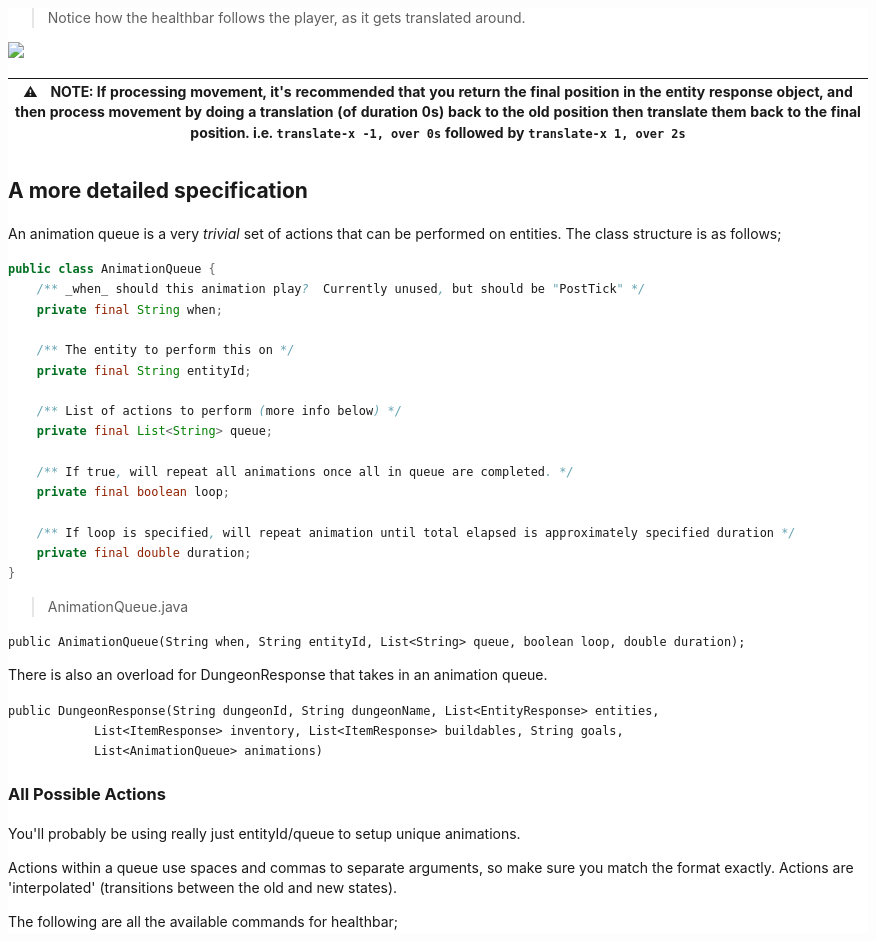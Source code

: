 > Notice how the healthbar follows the player, as it gets translated around.

<img src="images/frontend/output.gif" />

| :warning:  NOTE: If processing movement, it's recommended that you return the final position in the entity response object, and then process movement by doing a translation (of duration 0s) back to the old position then translate them back to the final position.  i.e. `translate-x -1, over 0s` followed by `translate-x 1, over 2s` |
| --- |

## A more detailed specification

An animation queue is a very *trivial* set of actions that can be performed on entities.  The class structure is as follows;

```java
public class AnimationQueue {
    /** _when_ should this animation play?  Currently unused, but should be "PostTick" */
    private final String when;

    /** The entity to perform this on */
    private final String entityId;

    /** List of actions to perform (more info below) */
    private final List<String> queue;

    /** If true, will repeat all animations once all in queue are completed. */
    private final boolean loop;

    /** If loop is specified, will repeat animation until total elapsed is approximately specified duration */
    private final double duration;
}
```

> AnimationQueue.java

```
public AnimationQueue(String when, String entityId, List<String> queue, boolean loop, double duration);
```

There is also an overload for DungeonResponse that takes in an animation queue.

```
public DungeonResponse(String dungeonId, String dungeonName, List<EntityResponse> entities,
            List<ItemResponse> inventory, List<ItemResponse> buildables, String goals,
            List<AnimationQueue> animations)
```

### All Possible Actions

You'll probably be using really just entityId/queue to setup unique animations.

Actions within a queue use spaces and commas to separate arguments, so make sure you match the format exactly.  Actions are 'interpolated' (transitions between the old and new states).

The following are all the available commands for healthbar;
